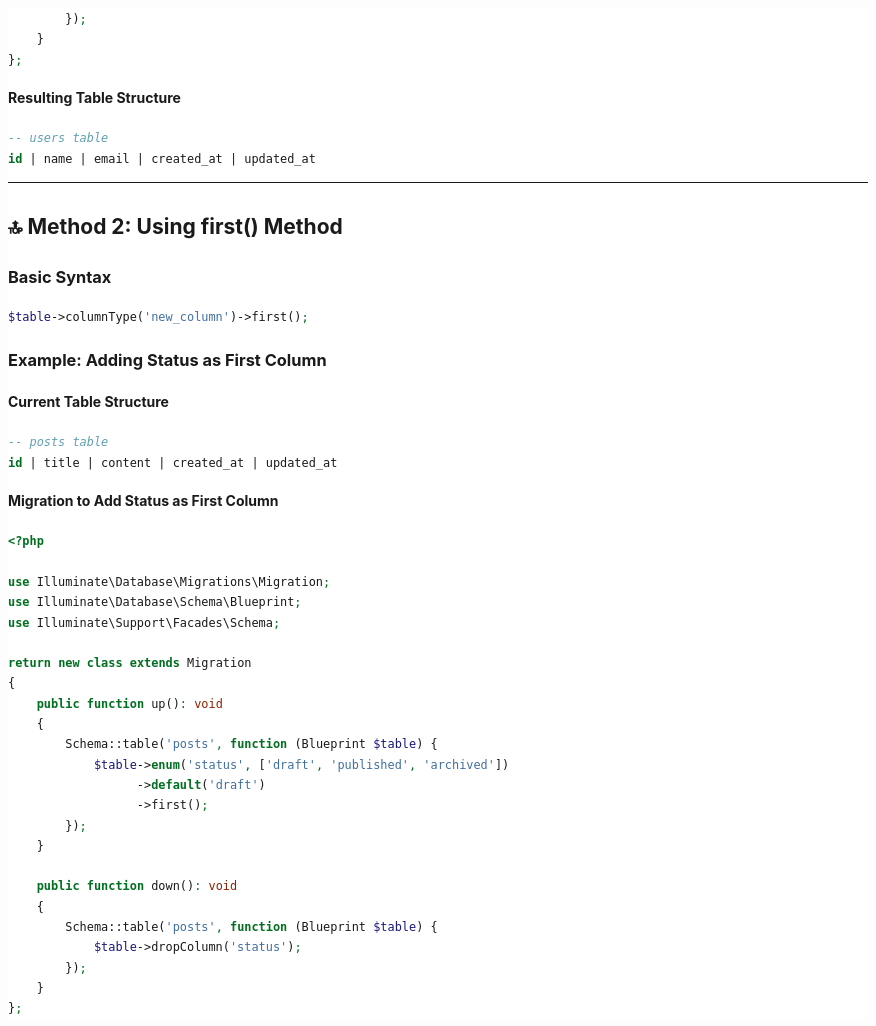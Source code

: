 ```php
        });
    }
};
```

#### Resulting Table Structure
```sql
-- users table
id | name | email | created_at | updated_at
```

---

## 🔝 Method 2: Using first() Method

### Basic Syntax
```php
$table->columnType('new_column')->first();
```

### Example: Adding Status as First Column

#### Current Table Structure
```sql
-- posts table
id | title | content | created_at | updated_at
```

#### Migration to Add Status as First Column
```php
<?php

use Illuminate\Database\Migrations\Migration;
use Illuminate\Database\Schema\Blueprint;
use Illuminate\Support\Facades\Schema;

return new class extends Migration
{
    public function up(): void
    {
        Schema::table('posts', function (Blueprint $table) {
            $table->enum('status', ['draft', 'published', 'archived'])
                  ->default('draft')
                  ->first();
        });
    }

    public function down(): void
    {
        Schema::table('posts', function (Blueprint $table) {
            $table->dropColumn('status');
        });
    }
};
```
